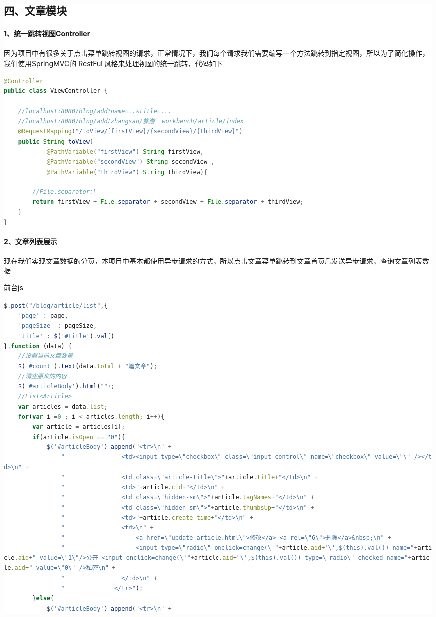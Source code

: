 ## 四、文章模块

#### 1、统一跳转视图Controller

因为项目中有很多关于点击菜单跳转视图的请求，正常情况下，我们每个请求我们需要编写一个方法跳转到指定视图，所以为了简化操作，我们使用SpringMVC的 RestFul 风格来处理视图的统一跳转，代码如下

```java
@Controller
public class ViewController {

    //localhost:8080/blog/add?name=..&title=...
    //localhost:8080/blog/add/zhangsan/旅游  workbench/article/index
    @RequestMapping("/toView/{firstView}/{secondView}/{thirdView}")
    public String toView(
            @PathVariable("firstView") String firstView,
            @PathVariable("secondView") String secondView ,
            @PathVariable("thirdView") String thirdView){

        //File.separator:\
        return firstView + File.separator + secondView + File.separator + thirdView;
    }
}
```

#### 2、文章列表展示

现在我们实现文章数据的分页，本项目中基本都使用异步请求的方式，所以点击文章菜单跳转到文章首页后发送异步请求，查询文章列表数据

前台js

```js
$.post("/blog/article/list",{
    'page' : page,
    'pageSize' : pageSize,
    'title' : $('#title').val()
},function (data) {
    //设置当前文章数量
    $('#count').text(data.total + "篇文章");
    //清空原来的内容
    $('#articleBody').html("");
    //List<Article>
    var articles = data.list;
    for(var i =0 ; i < articles.length; i++){
        var article = articles[i];
        if(article.isOpen == "0"){
            $('#articleBody').append("<tr>\n" +
                "                <td><input type=\"checkbox\" class=\"input-control\" name=\"checkbox\" value=\"\" /></td>\n" +
                "                <td class=\"article-title\">"+article.title+"</td>\n" +
                "                <td>"+article.cid+"</td>\n" +
                "                <td class=\"hidden-sm\">"+article.tagNames+"</td>\n" +
                "                <td class=\"hidden-sm\">"+article.thumbsUp+"</td>\n" +
                "                <td>"+article.create_time+"</td>\n" +
                "                <td>\n" +
                "                    <a href=\"update-article.html\">修改</a> <a rel=\"6\">删除</a>&nbsp;\n" +
                "                    <input type=\"radio\" onclick=change(\'"+article.aid+"\',$(this).val()) name="+article.aid+" value=\"1\"/>公开 <input onclick=change(\'"+article.aid+"\',$(this).val()) type=\"radio\" checked name="+article.aid+" value=\"0\" />私密\n" +
                "                </td>\n" +
                "              </tr>");
        }else{
            $('#articleBody').append("<tr>\n" +
```